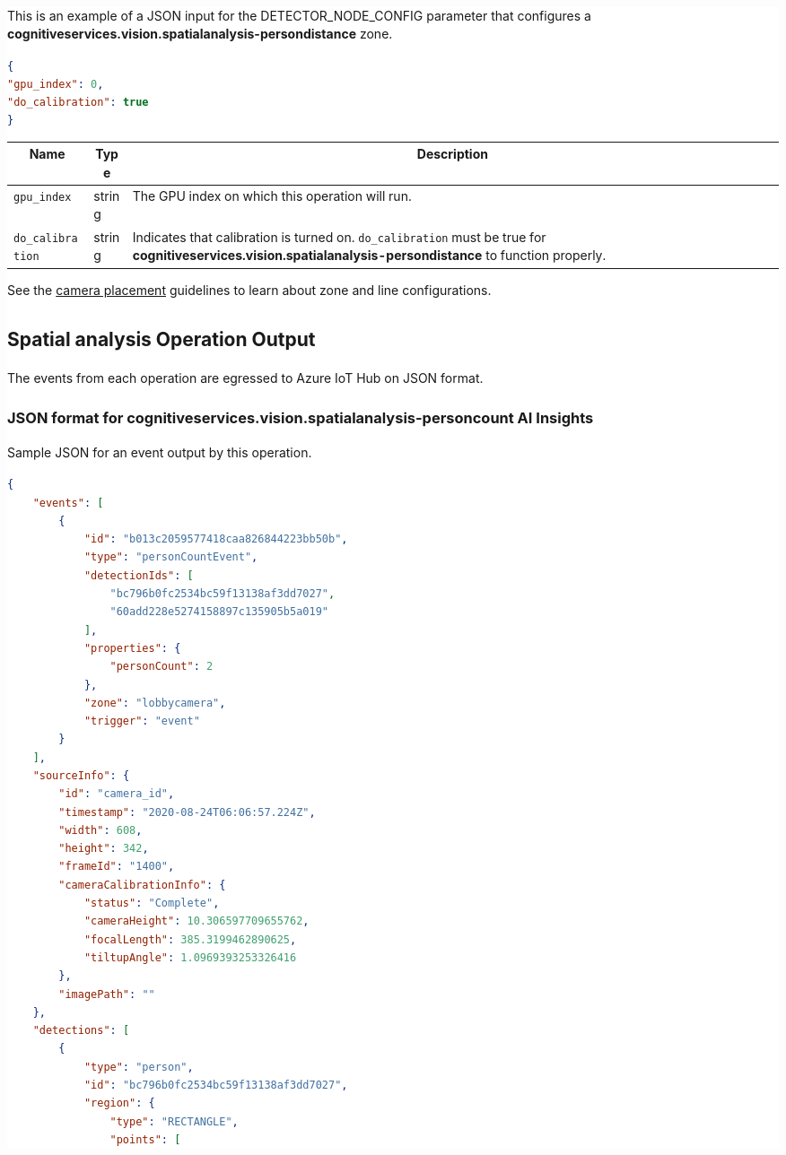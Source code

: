 This is an example of a JSON input for the DETECTOR_NODE_CONFIG parameter that configures a **cognitiveservices.vision.spatialanalysis-persondistance** zone.

```json
{ 
"gpu_index": 0, 
"do_calibration": true
}
```

| Name | Type| Description|
|---------|---------|---------|
| `gpu_index` | string| The GPU index on which this operation will run.|
| `do_calibration` | string | Indicates that calibration is turned on. `do_calibration` must be true for **cognitiveservices.vision.spatialanalysis-persondistance** to function properly.|

See the [camera placement](spatial-analysis-camera-placement.md)  guidelines to learn about zone and line configurations.

## Spatial analysis Operation Output

The events from each operation are egressed to Azure IoT Hub on JSON format.

### JSON format for cognitiveservices.vision.spatialanalysis-personcount AI Insights

Sample JSON for an event output by this operation.

```json
{
    "events": [
        {
            "id": "b013c2059577418caa826844223bb50b",
            "type": "personCountEvent",
            "detectionIds": [
                "bc796b0fc2534bc59f13138af3dd7027",
                "60add228e5274158897c135905b5a019"
            ],
            "properties": {
                "personCount": 2
            },
            "zone": "lobbycamera",
            "trigger": "event"
        }
    ],
    "sourceInfo": {
        "id": "camera_id",
        "timestamp": "2020-08-24T06:06:57.224Z",
        "width": 608,
        "height": 342,
        "frameId": "1400",
        "cameraCalibrationInfo": {
            "status": "Complete",
            "cameraHeight": 10.306597709655762,
            "focalLength": 385.3199462890625,
            "tiltupAngle": 1.0969393253326416
        },
        "imagePath": ""
    },
    "detections": [
        {
            "type": "person",
            "id": "bc796b0fc2534bc59f13138af3dd7027",
            "region": {
                "type": "RECTANGLE",
                "points": [
```